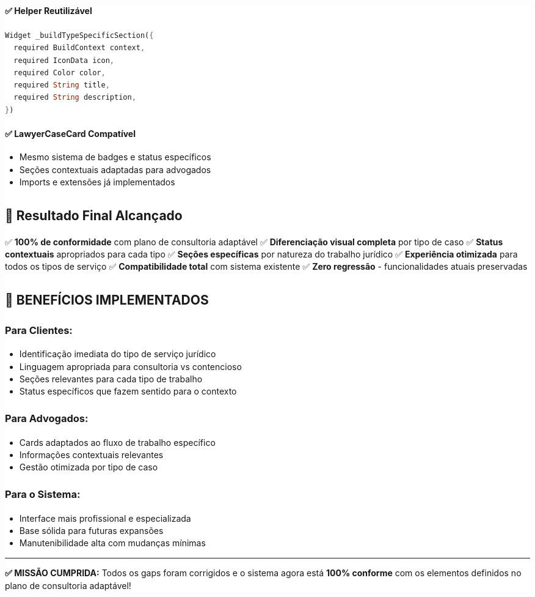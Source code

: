#### **✅ Helper Reutilizável**
```dart
Widget _buildTypeSpecificSection({
  required BuildContext context,
  required IconData icon,
  required Color color,
  required String title,
  required String description,
})
```

#### **✅ LawyerCaseCard Compatível**
- Mesmo sistema de badges e status específicos
- Seções contextuais adaptadas para advogados
- Imports e extensões já implementados

## 🚀 **Resultado Final Alcançado**

✅ **100% de conformidade** com plano de consultoria adaptável
✅ **Diferenciação visual completa** por tipo de caso
✅ **Status contextuais** apropriados para cada tipo
✅ **Seções específicas** por natureza do trabalho jurídico
✅ **Experiência otimizada** para todos os tipos de serviço
✅ **Compatibilidade total** com sistema existente
✅ **Zero regressão** - funcionalidades atuais preservadas

## 🎉 **BENEFÍCIOS IMPLEMENTADOS**

### **Para Clientes:**
- Identificação imediata do tipo de serviço jurídico
- Linguagem apropriada para consultoria vs contencioso
- Seções relevantes para cada tipo de trabalho
- Status específicos que fazem sentido para o contexto

### **Para Advogados:**
- Cards adaptados ao fluxo de trabalho específico
- Informações contextuais relevantes
- Gestão otimizada por tipo de caso

### **Para o Sistema:**
- Interface mais profissional e especializada
- Base sólida para futuras expansões
- Manutenibilidade alta com mudanças mínimas

---
**✅ MISSÃO CUMPRIDA:** Todos os gaps foram corrigidos e o sistema agora está **100% conforme** com os elementos definidos no plano de consultoria adaptável! 
 